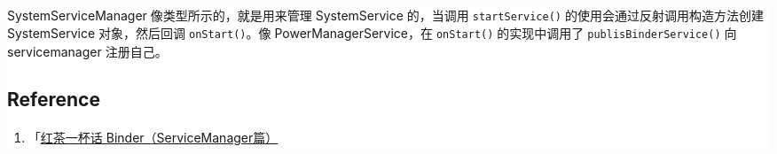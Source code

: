 SystemServiceManager 像类型所示的，就是用来管理 SystemService 的，当调用 `startService()` 的使用会通过反射调用构造方法创建 SystemService 对象，然后回调 `onStart()`。像 PowerManagerService，在 `onStart()` 的实现中调用了 `publisBinderService()` 向 servicemanager 注册自己。

## Reference

1. 「[红茶一杯话 Binder（ServiceManager篇）](https://my.oschina.net/youranhongcha/blog/149578)